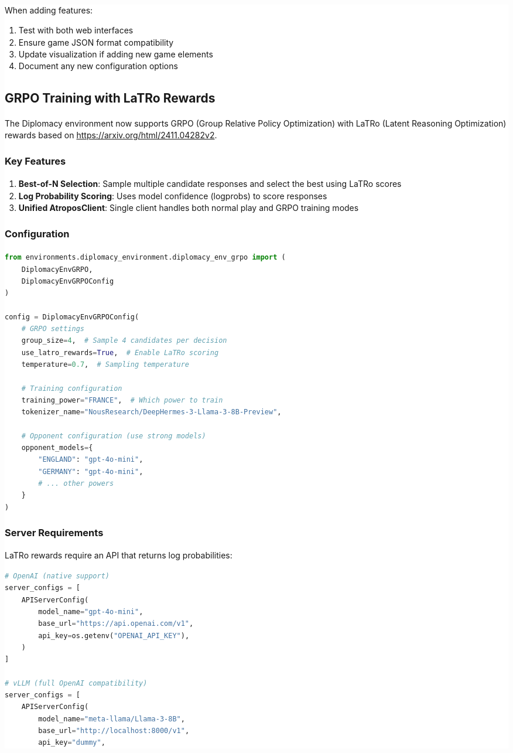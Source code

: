 When adding features:
1. Test with both web interfaces
2. Ensure game JSON format compatibility
3. Update visualization if adding new game elements
4. Document any new configuration options

## GRPO Training with LaTRo Rewards

The Diplomacy environment now supports GRPO (Group Relative Policy Optimization) with LaTRo (Latent Reasoning Optimization) rewards based on https://arxiv.org/html/2411.04282v2.

### Key Features

1. **Best-of-N Selection**: Sample multiple candidate responses and select the best using LaTRo scores
2. **Log Probability Scoring**: Uses model confidence (logprobs) to score responses
3. **Unified AtroposClient**: Single client handles both normal play and GRPO training modes

### Configuration

```python
from environments.diplomacy_environment.diplomacy_env_grpo import (
    DiplomacyEnvGRPO,
    DiplomacyEnvGRPOConfig
)

config = DiplomacyEnvGRPOConfig(
    # GRPO settings
    group_size=4,  # Sample 4 candidates per decision
    use_latro_rewards=True,  # Enable LaTRo scoring
    temperature=0.7,  # Sampling temperature

    # Training configuration
    training_power="FRANCE",  # Which power to train
    tokenizer_name="NousResearch/DeepHermes-3-Llama-3-8B-Preview",

    # Opponent configuration (use strong models)
    opponent_models={
        "ENGLAND": "gpt-4o-mini",
        "GERMANY": "gpt-4o-mini",
        # ... other powers
    }
)
```

### Server Requirements

LaTRo rewards require an API that returns log probabilities:

```python
# OpenAI (native support)
server_configs = [
    APIServerConfig(
        model_name="gpt-4o-mini",
        base_url="https://api.openai.com/v1",
        api_key=os.getenv("OPENAI_API_KEY"),
    )
]

# vLLM (full OpenAI compatibility)
server_configs = [
    APIServerConfig(
        model_name="meta-llama/Llama-3-8B",
        base_url="http://localhost:8000/v1",
        api_key="dummy",
```
